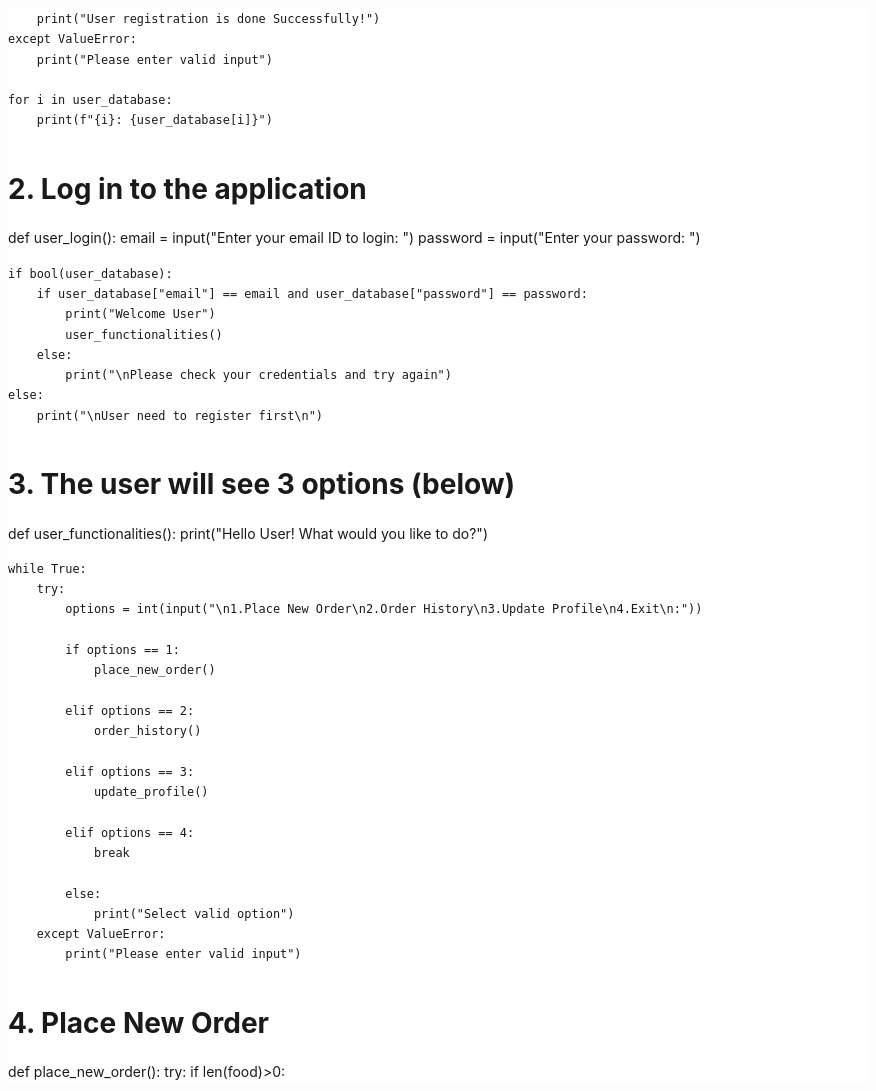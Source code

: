         print("User registration is done Successfully!")
    except ValueError:
        print("Please enter valid input")

    for i in user_database:
        print(f"{i}: {user_database[i]}")



# 2. Log in to the application

def user_login():
    email = input("Enter your email ID to login: ")
    password = input("Enter your password: ")

    if bool(user_database):
        if user_database["email"] == email and user_database["password"] == password:
            print("Welcome User")
            user_functionalities()
        else:
            print("\nPlease check your credentials and try again")
    else:
        print("\nUser need to register first\n")


# 3. The user will see 3 options (below)

def user_functionalities():
    print("Hello User! What would you like to do?")

    while True:
        try:
            options = int(input("\n1.Place New Order\n2.Order History\n3.Update Profile\n4.Exit\n:"))

            if options == 1:
                place_new_order()

            elif options == 2:
                order_history()

            elif options == 3:
                update_profile()
            
            elif options == 4: 
                break

            else:
                print("Select valid option")
        except ValueError:
            print("Please enter valid input")


# 4. Place New Order
def place_new_order():
    try:
        if len(food)>0:
